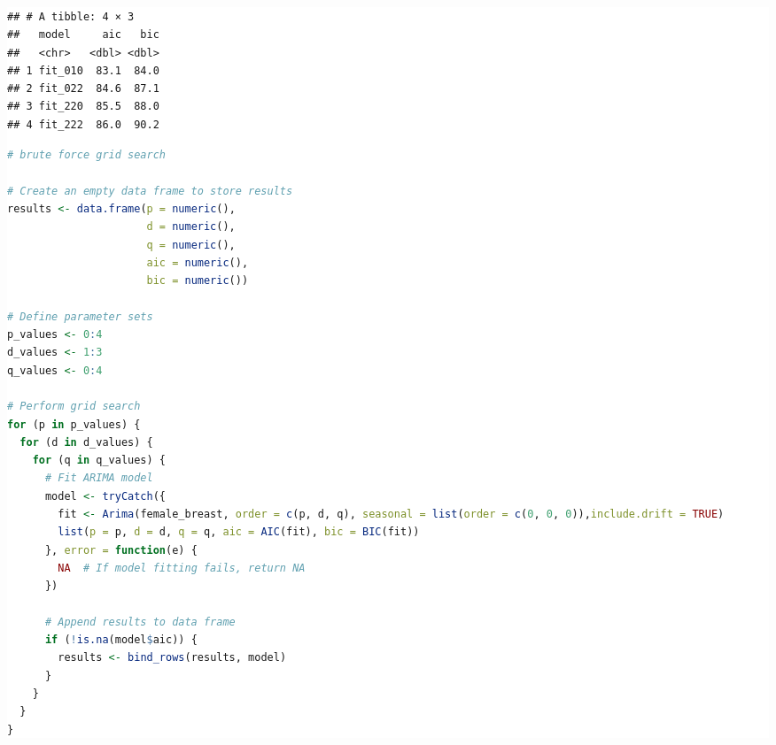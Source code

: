     ## # A tibble: 4 × 3
    ##   model     aic   bic
    ##   <chr>   <dbl> <dbl>
    ## 1 fit_010  83.1  84.0
    ## 2 fit_022  84.6  87.1
    ## 3 fit_220  85.5  88.0
    ## 4 fit_222  86.0  90.2

``` r
# brute force grid search

# Create an empty data frame to store results
results <- data.frame(p = numeric(),
                      d = numeric(),
                      q = numeric(),
                      aic = numeric(),
                      bic = numeric())

# Define parameter sets
p_values <- 0:4
d_values <- 1:3
q_values <- 0:4

# Perform grid search
for (p in p_values) {
  for (d in d_values) {
    for (q in q_values) {
      # Fit ARIMA model
      model <- tryCatch({
        fit <- Arima(female_breast, order = c(p, d, q), seasonal = list(order = c(0, 0, 0)),include.drift = TRUE)
        list(p = p, d = d, q = q, aic = AIC(fit), bic = BIC(fit))
      }, error = function(e) {
        NA  # If model fitting fails, return NA
      })
      
      # Append results to data frame
      if (!is.na(model$aic)) {
        results <- bind_rows(results, model)
      }
    }
  }
}
```

